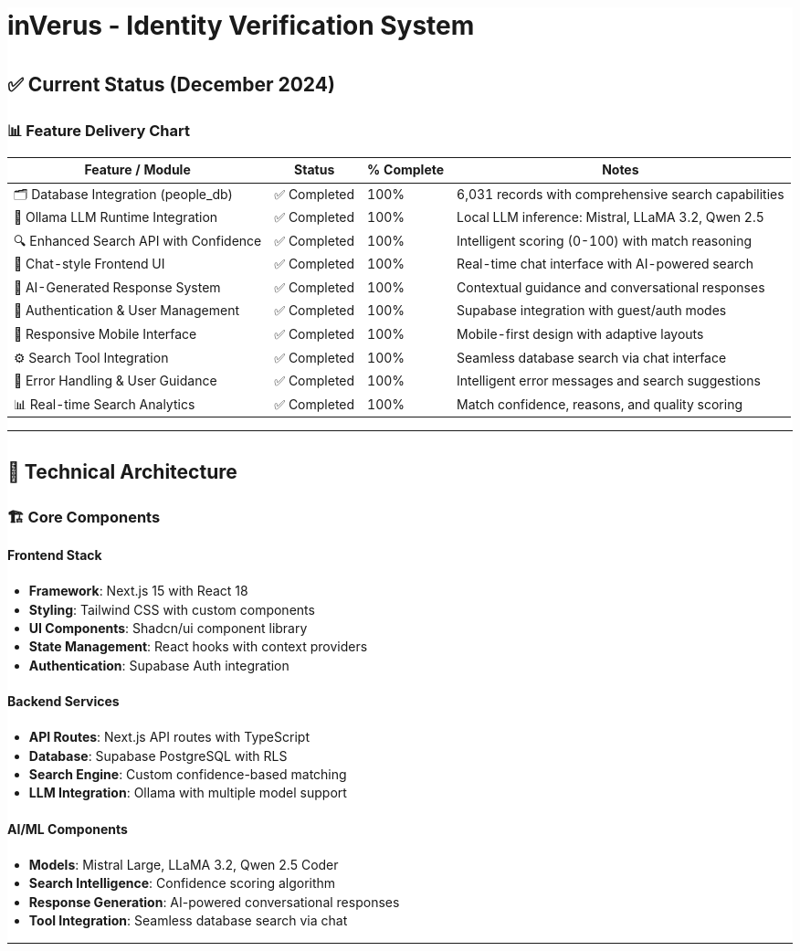 # inVerus - Identity Verification System

## ✅ Current Status (December 2024)

### 📊 Feature Delivery Chart

| Feature / Module                          | Status       | % Complete | Notes |
|-------------------------------------------|--------------|------------|-------|
| 🗂️ Database Integration (people_db)        | ✅ Completed  | 100%       | 6,031 records with comprehensive search capabilities |
| 🧠 Ollama LLM Runtime Integration          | ✅ Completed  | 100%       | Local LLM inference: Mistral, LLaMA 3.2, Qwen 2.5 |
| 🔍 Enhanced Search API with Confidence     | ✅ Completed  | 100%       | Intelligent scoring (0-100) with match reasoning |
| 💬 Chat-style Frontend UI                  | ✅ Completed  | 100%       | Real-time chat interface with AI-powered search |
| 🎯 AI-Generated Response System            | ✅ Completed  | 100%       | Contextual guidance and conversational responses |
| 🔐 Authentication & User Management        | ✅ Completed  | 100%       | Supabase integration with guest/auth modes |
| 📱 Responsive Mobile Interface             | ✅ Completed  | 100%       | Mobile-first design with adaptive layouts |
| ⚙️ Search Tool Integration                 | ✅ Completed  | 100%       | Seamless database search via chat interface |
| 🧾 Error Handling & User Guidance         | ✅ Completed  | 100%       | Intelligent error messages and search suggestions |
| 📊 Real-time Search Analytics             | ✅ Completed  | 100%       | Match confidence, reasons, and quality scoring |

---

## 🚀 Technical Architecture

### 🏗️ Core Components

#### **Frontend Stack**
- **Framework**: Next.js 15 with React 18
- **Styling**: Tailwind CSS with custom components
- **UI Components**: Shadcn/ui component library
- **State Management**: React hooks with context providers
- **Authentication**: Supabase Auth integration

#### **Backend Services**
- **API Routes**: Next.js API routes with TypeScript
- **Database**: Supabase PostgreSQL with RLS
- **Search Engine**: Custom confidence-based matching
- **LLM Integration**: Ollama with multiple model support

#### **AI/ML Components**
- **Models**: Mistral Large, LLaMA 3.2, Qwen 2.5 Coder
- **Search Intelligence**: Confidence scoring algorithm
- **Response Generation**: AI-powered conversational responses
- **Tool Integration**: Seamless database search via chat

---